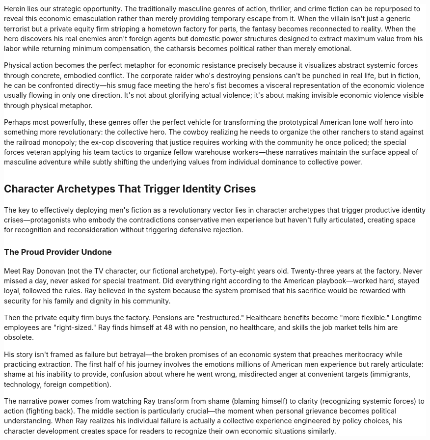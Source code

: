 Herein lies our strategic opportunity. The traditionally masculine genres of action, thriller, and crime fiction can be repurposed to reveal this economic emasculation rather than merely providing temporary escape from it. When the villain isn't just a generic terrorist but a private equity firm stripping a hometown factory for parts, the fantasy becomes reconnected to reality. When the hero discovers his real enemies aren't foreign agents but domestic power structures designed to extract maximum value from his labor while returning minimum compensation, the catharsis becomes political rather than merely emotional.

Physical action becomes the perfect metaphor for economic resistance precisely because it visualizes abstract systemic forces through concrete, embodied conflict. The corporate raider who's destroying pensions can't be punched in real life, but in fiction, he can be confronted directly—his smug face meeting the hero's fist becomes a visceral representation of the economic violence usually flowing in only one direction. It's not about glorifying actual violence; it's about making invisible economic violence visible through physical metaphor.

Perhaps most powerfully, these genres offer the perfect vehicle for transforming the prototypical American lone wolf hero into something more revolutionary: the collective hero. The cowboy realizing he needs to organize the other ranchers to stand against the railroad monopoly; the ex-cop discovering that justice requires working with the community he once policed; the special forces veteran applying his team tactics to organize fellow warehouse workers—these narratives maintain the surface appeal of masculine adventure while subtly shifting the underlying values from individual dominance to collective power.

## Character Archetypes That Trigger Identity Crises

The key to effectively deploying men's fiction as a revolutionary vector lies in character archetypes that trigger productive identity crises—protagonists who embody the contradictions conservative men experience but haven't fully articulated, creating space for recognition and reconsideration without triggering defensive rejection.

### The Proud Provider Undone

Meet Ray Donovan (not the TV character, our fictional archetype). Forty-eight years old. Twenty-three years at the factory. Never missed a day, never asked for special treatment. Did everything right according to the American playbook—worked hard, stayed loyal, followed the rules. Ray believed in the system because the system promised that his sacrifice would be rewarded with security for his family and dignity in his community.

Then the private equity firm buys the factory. Pensions are "restructured." Healthcare benefits become "more flexible." Longtime employees are "right-sized." Ray finds himself at 48 with no pension, no healthcare, and skills the job market tells him are obsolete.

His story isn't framed as failure but betrayal—the broken promises of an economic system that preaches meritocracy while practicing extraction. The first half of his journey involves the emotions millions of American men experience but rarely articulate: shame at his inability to provide, confusion about where he went wrong, misdirected anger at convenient targets (immigrants, technology, foreign competition).

The narrative power comes from watching Ray transform from shame (blaming himself) to clarity (recognizing systemic forces) to action (fighting back). The middle section is particularly crucial—the moment when personal grievance becomes political understanding. When Ray realizes his individual failure is actually a collective experience engineered by policy choices, his character development creates space for readers to recognize their own economic situations similarly.
